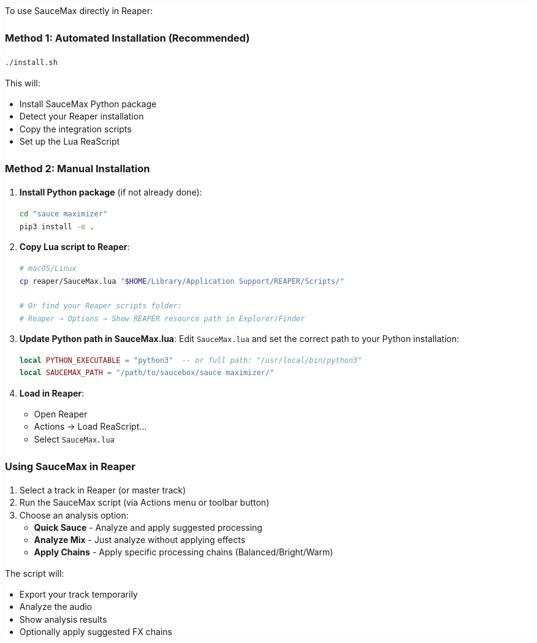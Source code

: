To use SauceMax directly in Reaper:

### Method 1: Automated Installation (Recommended)

```bash
./install.sh
```

This will:
- Install SauceMax Python package
- Detect your Reaper installation
- Copy the integration scripts
- Set up the Lua ReaScript

### Method 2: Manual Installation

1. **Install Python package** (if not already done):
   ```bash
   cd "sauce maximizer"
   pip3 install -e .
   ```

2. **Copy Lua script to Reaper**:
   ```bash
   # macOS/Linux
   cp reaper/SauceMax.lua "$HOME/Library/Application Support/REAPER/Scripts/"
   
   # Or find your Reaper scripts folder:
   # Reaper → Options → Show REAPER resource path in Explorer/Finder
   ```

3. **Update Python path in SauceMax.lua**:
   Edit `SauceMax.lua` and set the correct path to your Python installation:
   ```lua
   local PYTHON_EXECUTABLE = "python3"  -- or full path: "/usr/local/bin/python3"
   local SAUCEMAX_PATH = "/path/to/saucebox/sauce maximizer/"
   ```

4. **Load in Reaper**:
   - Open Reaper
   - Actions → Load ReaScript...
   - Select `SauceMax.lua`

### Using SauceMax in Reaper

1. Select a track in Reaper (or master track)
2. Run the SauceMax script (via Actions menu or toolbar button)
3. Choose an analysis option:
   - **Quick Sauce** - Analyze and apply suggested processing
   - **Analyze Mix** - Just analyze without applying effects
   - **Apply Chains** - Apply specific processing chains (Balanced/Bright/Warm)

The script will:
- Export your track temporarily
- Analyze the audio
- Show analysis results
- Optionally apply suggested FX chains
